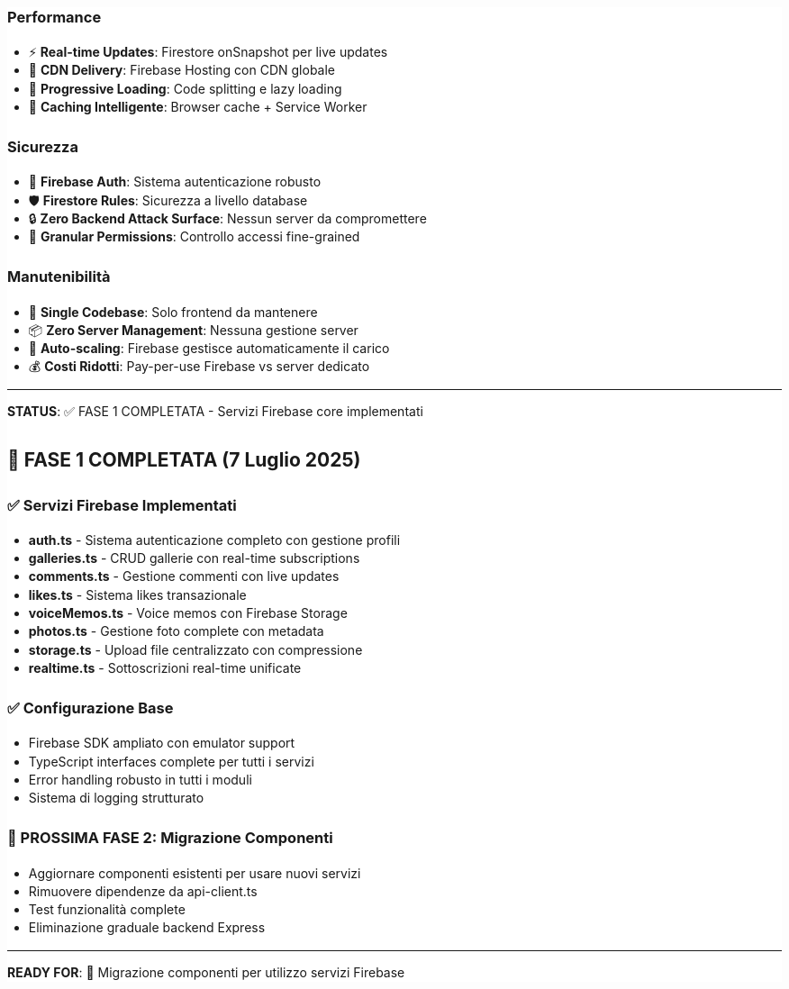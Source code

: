 ### Performance
- ⚡ **Real-time Updates**: Firestore onSnapshot per live updates
- 🚀 **CDN Delivery**: Firebase Hosting con CDN globale
- 📱 **Progressive Loading**: Code splitting e lazy loading
- 💾 **Caching Intelligente**: Browser cache + Service Worker

### Sicurezza
- 🔐 **Firebase Auth**: Sistema autenticazione robusto
- 🛡️ **Firestore Rules**: Sicurezza a livello database
- 🔒 **Zero Backend Attack Surface**: Nessun server da compromettere
- 🎯 **Granular Permissions**: Controllo accessi fine-grained

### Manutenibilità
- 🧩 **Single Codebase**: Solo frontend da mantenere
- 📦 **Zero Server Management**: Nessuna gestione server
- 🔄 **Auto-scaling**: Firebase gestisce automaticamente il carico
- 💰 **Costi Ridotti**: Pay-per-use Firebase vs server dedicato

---

**STATUS**: ✅ FASE 1 COMPLETATA - Servizi Firebase core implementati

## 🎯 FASE 1 COMPLETATA (7 Luglio 2025)

### ✅ Servizi Firebase Implementati
- **auth.ts** - Sistema autenticazione completo con gestione profili
- **galleries.ts** - CRUD gallerie con real-time subscriptions  
- **comments.ts** - Gestione commenti con live updates
- **likes.ts** - Sistema likes transazionale
- **voiceMemos.ts** - Voice memos con Firebase Storage
- **photos.ts** - Gestione foto complete con metadata
- **storage.ts** - Upload file centralizzato con compressione
- **realtime.ts** - Sottoscrizioni real-time unificate

### ✅ Configurazione Base
- Firebase SDK ampliato con emulator support
- TypeScript interfaces complete per tutti i servizi
- Error handling robusto in tutti i moduli
- Sistema di logging strutturato

### 🔄 PROSSIMA FASE 2: Migrazione Componenti
- Aggiornare componenti esistenti per usare nuovi servizi
- Rimuovere dipendenze da api-client.ts
- Test funzionalità complete
- Eliminazione graduale backend Express

---

**READY FOR**: 🚀 Migrazione componenti per utilizzo servizi Firebase